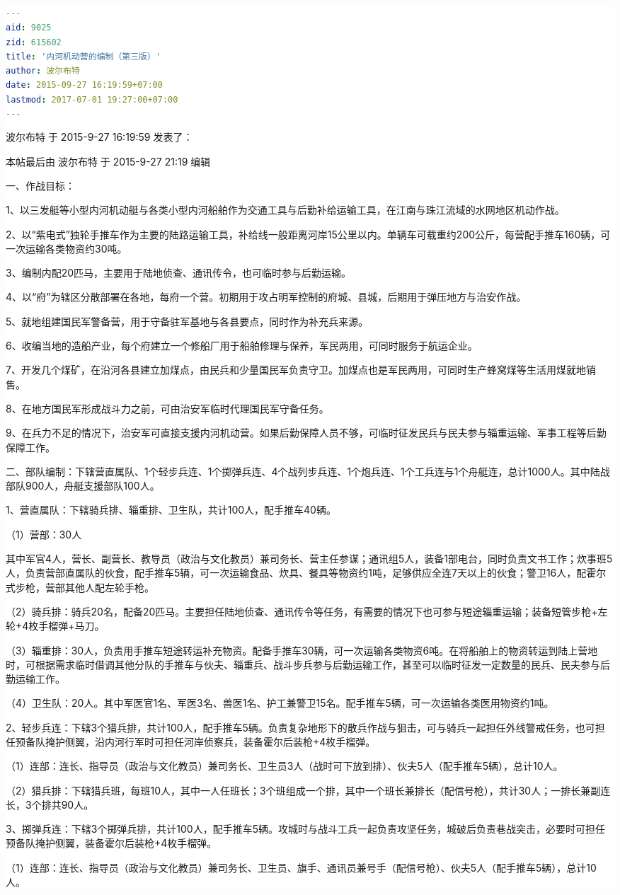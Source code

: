 ```yaml
---
aid: 9025
zid: 615602
title: '内河机动营的编制（第三版）'
author: 波尔布特
date: 2015-09-27 16:19:59+07:00
lastmod: 2017-07-01 19:27:00+07:00
---
```


波尔布特 于 2015-9-27 16:19:59 发表了：

本帖最后由 波尔布特 于 2015-9-27 21:19 编辑 

一、作战目标：

1、以三发艇等小型内河机动艇与各类小型内河船舶作为交通工具与后勤补给运输工具，在江南与珠江流域的水网地区机动作战。

2、以“紫电式”独轮手推车作为主要的陆路运输工具，补给线一般距离河岸15公里以内。单辆车可载重约200公斤，每营配手推车160辆，可一次运输各类物资约30吨。

3、编制内配20匹马，主要用于陆地侦查、通讯传令，也可临时参与后勤运输。

4、以“府”为辖区分散部署在各地，每府一个营。初期用于攻占明军控制的府城、县城，后期用于弹压地方与治安作战。

5、就地组建国民军警备营，用于守备驻军基地与各县要点，同时作为补充兵来源。

6、收编当地的造船产业，每个府建立一个修船厂用于船舶修理与保养，军民两用，可同时服务于航运企业。

7、开发几个煤矿，在沿河各县建立加煤点，由民兵和少量国民军负责守卫。加煤点也是军民两用，可同时生产蜂窝煤等生活用煤就地销售。

8、在地方国民军形成战斗力之前，可由治安军临时代理国民军守备任务。

9、在兵力不足的情况下，治安军可直接支援内河机动营。如果后勤保障人员不够，可临时征发民兵与民夫参与辎重运输、军事工程等后勤保障工作。

二、部队编制：下辖营直属队、1个轻步兵连、1个掷弹兵连、4个战列步兵连、1个炮兵连、1个工兵连与1个舟艇连，总计1000人。其中陆战部队900人，舟艇支援部队100人。

1、营直属队：下辖骑兵排、辎重排、卫生队，共计100人，配手推车40辆。

（1）营部：30人

其中军官4人，营长、副营长、教导员（政治与文化教员）兼司务长、营主任参谋；通讯组5人，装备1部电台，同时负责文书工作；炊事班5人，负责营部直属队的伙食，配手推车5辆，可一次运输食品、炊具、餐具等物资约1吨，足够供应全连7天以上的伙食；警卫16人，配霍尔式步枪，营部其他人配左轮手枪。

（2）骑兵排：骑兵20名，配备20匹马。主要担任陆地侦查、通讯传令等任务，有需要的情况下也可参与短途辎重运输；装备短管步枪+左轮+4枚手榴弹+马刀。

（3）辎重排：30人，负责用手推车短途转运补充物资。配备手推车30辆，可一次运输各类物资6吨。在将船舶上的物资转运到陆上营地时，可根据需求临时借调其他分队的手推车与伙夫、辎重兵、战斗步兵参与后勤运输工作，甚至可以临时征发一定数量的民兵、民夫参与后勤运输工作。

（4）卫生队：20人。其中军医官1名、军医3名、兽医1名、护工兼警卫15名。配手推车5辆，可一次运输各类医用物资约1吨。

2、轻步兵连：下辖3个猎兵排，共计100人，配手推车5辆。负责复杂地形下的散兵作战与狙击，可与骑兵一起担任外线警戒任务，也可担任预备队掩护侧翼，沿内河行军时可担任河岸侦察兵，装备霍尔后装枪+4枚手榴弹。

（1）连部：连长、指导员（政治与文化教员）兼司务长、卫生员3人（战时可下放到排）、伙夫5人（配手推车5辆），总计10人。

（2）猎兵排：下辖猎兵班，每班10人，其中一人任班长；3个班组成一个排，其中一个班长兼排长（配信号枪），共计30人；一排长兼副连长，3个排共90人。

3、掷弹兵连：下辖3个掷弹兵排，共计100人，配手推车5辆。攻城时与战斗工兵一起负责攻坚任务，城破后负责巷战突击，必要时可担任预备队掩护侧翼，装备霍尔后装枪+4枚手榴弹。

（1）连部：连长、指导员（政治与文化教员）兼司务长、卫生员、旗手、通讯员兼号手（配信号枪）、伙夫5人（配手推车5辆），总计10人。
